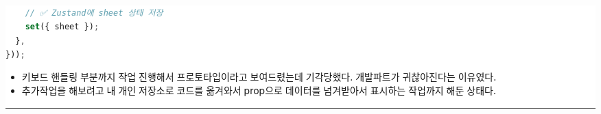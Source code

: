```javascript
    // ✅ Zustand에 sheet 상태 저장
    set({ sheet });
  },
}));


```

- 키보드 핸들링 부분까지 작업 진행해서 프로토타입이라고 보여드렸는데 기각당했다. 개발파트가 귀찮아진다는 이유였다.
- 추가작업을 해보려고 내 개인 저장소로 코드를 옮겨와서 prop으로 데이터를 넘겨받아서 표시하는 작업까지 해둔 상태다.



---

